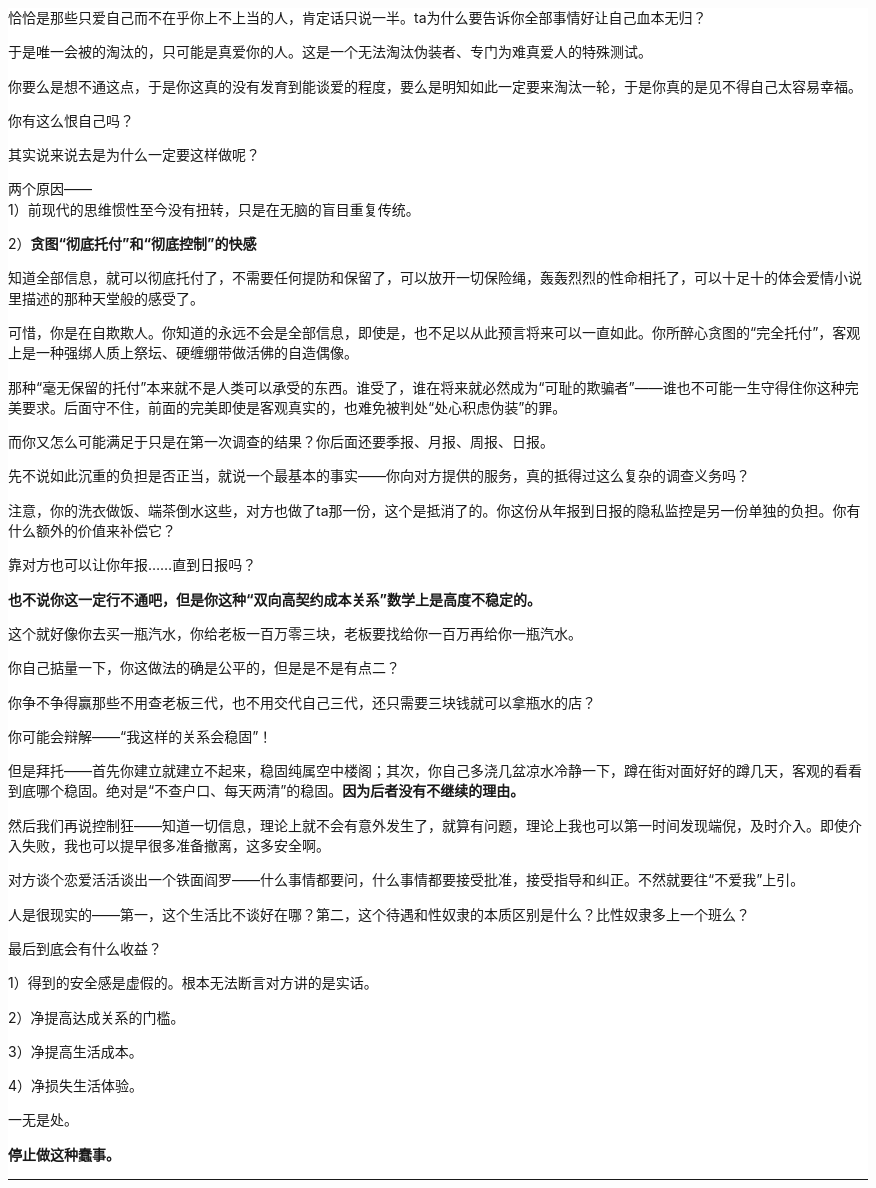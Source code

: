 恰恰是那些只爱自己而不在乎你上不上当的人，肯定话只说一半。ta为什么要告诉你全部事情好让自己血本无归？

于是唯一会被的淘汰的，只可能是真爱你的人。这是一个无法淘汰伪装者、专门为难真爱人的特殊测试。

你要么是想不通这点，于是你这真的没有发育到能谈爱的程度，要么是明知如此一定要来淘汰一轮，于是你真的是见不得自己太容易幸福。

你有这么恨自己吗？

其实说来说去是为什么一定要这样做呢？

两个原因——  
1）前现代的思维惯性至今没有扭转，只是在无脑的盲目重复传统。

2）**贪图“彻底托付”和“彻底控制”的快感**

知道全部信息，就可以彻底托付了，不需要任何提防和保留了，可以放开一切保险绳，轰轰烈烈的性命相托了，可以十足十的体会爱情小说里描述的那种天堂般的感受了。

可惜，你是在自欺欺人。你知道的永远不会是全部信息，即使是，也不足以从此预言将来可以一直如此。你所醉心贪图的“完全托付”，客观上是一种强绑人质上祭坛、硬缠绷带做活佛的自造偶像。

那种“毫无保留的托付”本来就不是人类可以承受的东西。谁受了，谁在将来就必然成为“可耻的欺骗者”——谁也不可能一生守得住你这种完美要求。后面守不住，前面的完美即使是客观真实的，也难免被判处“处心积虑伪装”的罪。

而你又怎么可能满足于只是在第一次调查的结果？你后面还要季报、月报、周报、日报。

先不说如此沉重的负担是否正当，就说一个最基本的事实——你向对方提供的服务，真的抵得过这么复杂的调查义务吗？

注意，你的洗衣做饭、端茶倒水这些，对方也做了ta那一份，这个是抵消了的。你这份从年报到日报的隐私监控是另一份单独的负担。你有什么额外的价值来补偿它？

靠对方也可以让你年报……直到日报吗？

**也不说你这一定行不通吧，但是你这种“双向高契约成本关系”数学上是高度不稳定的。**

这个就好像你去买一瓶汽水，你给老板一百万零三块，老板要找给你一百万再给你一瓶汽水。

你自己掂量一下，你这做法的确是公平的，但是是不是有点二？

你争不争得赢那些不用查老板三代，也不用交代自己三代，还只需要三块钱就可以拿瓶水的店？

你可能会辩解——“我这样的关系会稳固”！

但是拜托——首先你建立就建立不起来，稳固纯属空中楼阁；其次，你自己多浇几盆凉水冷静一下，蹲在街对面好好的蹲几天，客观的看看到底哪个稳固。绝对是“不查户口、每天两清”的稳固。**因为后者没有不继续的理由。**

然后我们再说控制狂——知道一切信息，理论上就不会有意外发生了，就算有问题，理论上我也可以第一时间发现端倪，及时介入。即使介入失败，我也可以提早很多准备撤离，这多安全啊。

对方谈个恋爱活活谈出一个铁面阎罗——什么事情都要问，什么事情都要接受批准，接受指导和纠正。不然就要往“不爱我”上引。

人是很现实的——第一，这个生活比不谈好在哪？第二，这个待遇和性奴隶的本质区别是什么？比性奴隶多上一个班么？

最后到底会有什么收益？

1）得到的安全感是虚假的。根本无法断言对方讲的是实话。

2）净提高达成关系的门槛。

3）净提高生活成本。

4）净损失生活体验。

一无是处。

**停止做这种蠢事。**



---